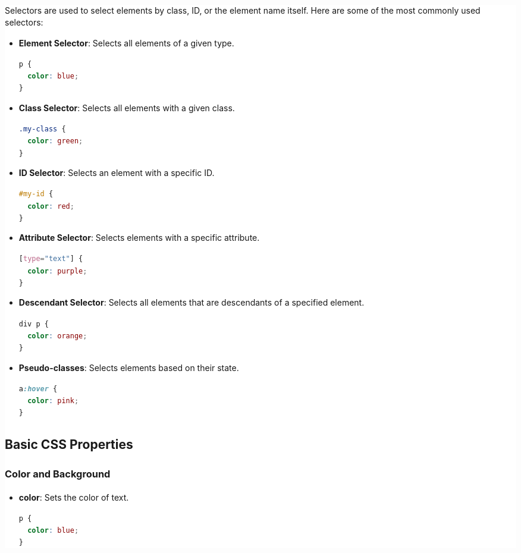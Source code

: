 Selectors are used to select elements by class, ID, or the element name itself. Here are some of the most commonly used selectors:

- **Element Selector**: Selects all elements of a given type.

  ```css
  p {
    color: blue;
  }
  ```

- **Class Selector**: Selects all elements with a given class.

  ```css
  .my-class {
    color: green;
  }
  ```

- **ID Selector**: Selects an element with a specific ID.

  ```css
  #my-id {
    color: red;
  }
  ```

- **Attribute Selector**: Selects elements with a specific attribute.

  ```css
  [type="text"] {
    color: purple;
  }
  ```

- **Descendant Selector**: Selects all elements that are descendants of a specified element.

  ```css
  div p {
    color: orange;
  }
  ```

- **Pseudo-classes**: Selects elements based on their state.

  ```css
  a:hover {
    color: pink;
  }
  ```

## Basic CSS Properties

### Color and Background

- **color**: Sets the color of text.

  ```css
  p {
    color: blue;
  }
  ```
